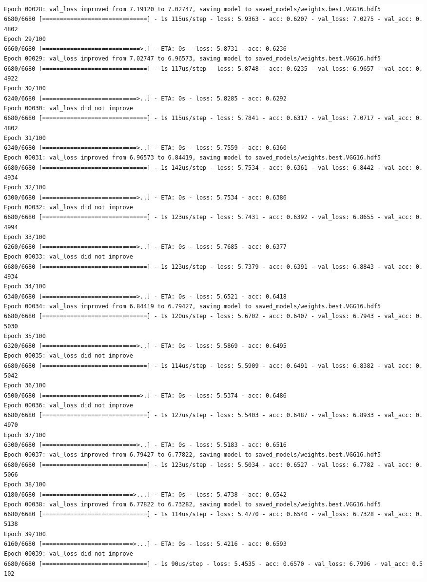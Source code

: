     Epoch 00028: val_loss improved from 7.19120 to 7.02747, saving model to saved_models/weights.best.VGG16.hdf5
    6680/6680 [==============================] - 1s 115us/step - loss: 5.9363 - acc: 0.6207 - val_loss: 7.0275 - val_acc: 0.4802
    Epoch 29/100
    6660/6680 [============================>.] - ETA: 0s - loss: 5.8731 - acc: 0.6236
    Epoch 00029: val_loss improved from 7.02747 to 6.96573, saving model to saved_models/weights.best.VGG16.hdf5
    6680/6680 [==============================] - 1s 117us/step - loss: 5.8748 - acc: 0.6235 - val_loss: 6.9657 - val_acc: 0.4922
    Epoch 30/100
    6240/6680 [===========================>..] - ETA: 0s - loss: 5.8285 - acc: 0.6292
    Epoch 00030: val_loss did not improve
    6680/6680 [==============================] - 1s 115us/step - loss: 5.7841 - acc: 0.6317 - val_loss: 7.0717 - val_acc: 0.4802
    Epoch 31/100
    6340/6680 [===========================>..] - ETA: 0s - loss: 5.7559 - acc: 0.6360
    Epoch 00031: val_loss improved from 6.96573 to 6.84419, saving model to saved_models/weights.best.VGG16.hdf5
    6680/6680 [==============================] - 1s 142us/step - loss: 5.7534 - acc: 0.6361 - val_loss: 6.8442 - val_acc: 0.4934
    Epoch 32/100
    6300/6680 [===========================>..] - ETA: 0s - loss: 5.7534 - acc: 0.6386
    Epoch 00032: val_loss did not improve
    6680/6680 [==============================] - 1s 123us/step - loss: 5.7431 - acc: 0.6392 - val_loss: 6.8655 - val_acc: 0.4994
    Epoch 33/100
    6260/6680 [===========================>..] - ETA: 0s - loss: 5.7685 - acc: 0.6377
    Epoch 00033: val_loss did not improve
    6680/6680 [==============================] - 1s 123us/step - loss: 5.7379 - acc: 0.6391 - val_loss: 6.8843 - val_acc: 0.4934
    Epoch 34/100
    6340/6680 [===========================>..] - ETA: 0s - loss: 5.6521 - acc: 0.6418
    Epoch 00034: val_loss improved from 6.84419 to 6.79427, saving model to saved_models/weights.best.VGG16.hdf5
    6680/6680 [==============================] - 1s 120us/step - loss: 5.6702 - acc: 0.6407 - val_loss: 6.7943 - val_acc: 0.5030
    Epoch 35/100
    6320/6680 [===========================>..] - ETA: 0s - loss: 5.5869 - acc: 0.6495
    Epoch 00035: val_loss did not improve
    6680/6680 [==============================] - 1s 114us/step - loss: 5.5909 - acc: 0.6491 - val_loss: 6.8382 - val_acc: 0.5042
    Epoch 36/100
    6500/6680 [============================>.] - ETA: 0s - loss: 5.5374 - acc: 0.6486
    Epoch 00036: val_loss did not improve
    6680/6680 [==============================] - 1s 127us/step - loss: 5.5403 - acc: 0.6487 - val_loss: 6.8933 - val_acc: 0.4970
    Epoch 37/100
    6300/6680 [===========================>..] - ETA: 0s - loss: 5.5183 - acc: 0.6516
    Epoch 00037: val_loss improved from 6.79427 to 6.77822, saving model to saved_models/weights.best.VGG16.hdf5
    6680/6680 [==============================] - 1s 123us/step - loss: 5.5034 - acc: 0.6527 - val_loss: 6.7782 - val_acc: 0.5066
    Epoch 38/100
    6180/6680 [==========================>...] - ETA: 0s - loss: 5.4738 - acc: 0.6542
    Epoch 00038: val_loss improved from 6.77822 to 6.73282, saving model to saved_models/weights.best.VGG16.hdf5
    6680/6680 [==============================] - 1s 114us/step - loss: 5.4770 - acc: 0.6540 - val_loss: 6.7328 - val_acc: 0.5138
    Epoch 39/100
    6160/6680 [==========================>...] - ETA: 0s - loss: 5.4216 - acc: 0.6593
    Epoch 00039: val_loss did not improve
    6680/6680 [==============================] - 1s 90us/step - loss: 5.4535 - acc: 0.6570 - val_loss: 6.7996 - val_acc: 0.5102